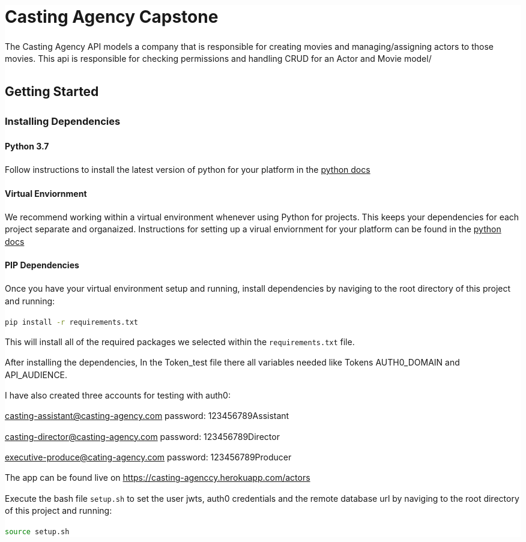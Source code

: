 # Casting Agency Capstone

The Casting Agency API models a company that is responsible for creating movies and managing/assigning actors to those movies.
This api is responsible for checking permissions and handling CRUD for an Actor and Movie model/
## Getting Started

### Installing Dependencies

#### Python 3.7

Follow instructions to install the latest version of python for your platform in the [python docs](https://docs.python.org/3/using/unix.html#getting-and-installing-the-latest-version-of-python)

#### Virtual Enviornment

We recommend working within a virtual environment whenever using Python for projects. This keeps your dependencies for each project separate and organaized. Instructions for setting up a virual enviornment for your platform can be found in the [python docs](https://packaging.python.org/guides/installing-using-pip-and-virtual-environments/)

#### PIP Dependencies

Once you have your virtual environment setup and running, install dependencies by naviging to the root directory of this project and running:

```bash
pip install -r requirements.txt
```

This will install all of the required packages we selected within the `requirements.txt` file.

After installing the dependencies, In the Token_test file there all variables needed like Tokens AUTH0_DOMAIN and API_AUDIENCE.

I have also created three accounts for testing with auth0:

casting-assistant@casting-agency.com
password: 123456789Assistant

casting-director@casting-agency.com
password: 123456789Director

executive-produce@cating-agency.com
password: 123456789Producer


The app can be found live on https://casting-agenccy.herokuapp.com/actors


Execute the bash file `setup.sh` to set the user jwts, auth0 credentials and the remote database url by naviging to the root directory of this project and running:

```bash
source setup.sh
```

